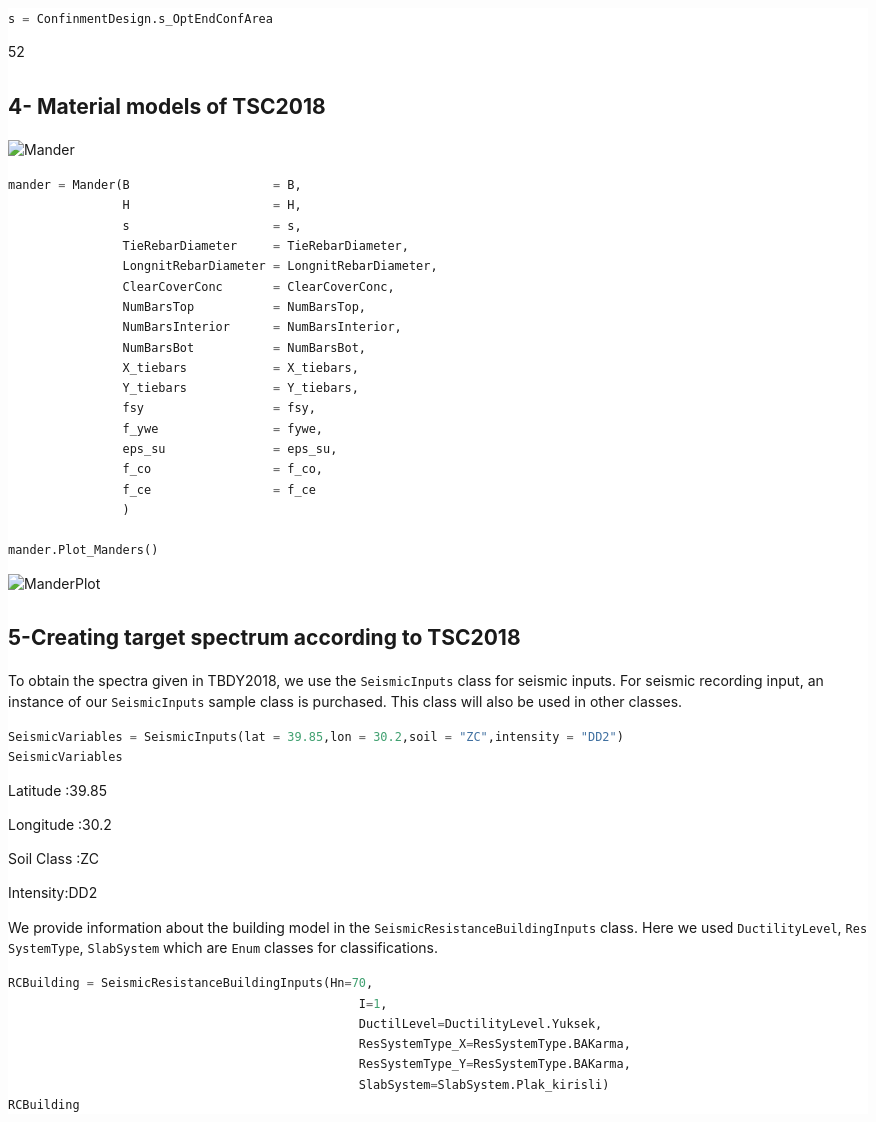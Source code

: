 ```python
s = ConfinmentDesign.s_OptEndConfArea
```
52

## 4- Material models of TSC2018
![Mander](src/Resource/TBDY_Mander_part.png)
```python
mander = Mander(B                    = B,
                H                    = H,
                s                    = s,
                TieRebarDiameter     = TieRebarDiameter,
                LongnitRebarDiameter = LongnitRebarDiameter,
                ClearCoverConc       = ClearCoverConc,
                NumBarsTop           = NumBarsTop,
                NumBarsInterior      = NumBarsInterior,
                NumBarsBot           = NumBarsBot,
                X_tiebars            = X_tiebars,
                Y_tiebars            = Y_tiebars,
                fsy                  = fsy,
                f_ywe                = fywe,
                eps_su               = eps_su,
                f_co                 = f_co,
                f_ce                 = f_ce
                )

mander.Plot_Manders()
```
![ManderPlot](src/Resource/ExampleManderPlot.png)

## 5-Creating target spectrum according to TSC2018
To obtain the spectra given in TBDY2018, we use the `SeismicInputs` class for seismic inputs. For seismic recording input, an instance of our `SeismicInputs` sample class is purchased. This class will also be used in other classes.

```python
SeismicVariables = SeismicInputs(lat = 39.85,lon = 30.2,soil = "ZC",intensity = "DD2")
SeismicVariables
```
<p>Latitude :39.85</p>
<p>Longitude :30.2</p>
<p>Soil Class :ZC</p>
<p>Intensity:DD2</p>

We provide information about the building model in the `SeismicResistanceBuildingInputs` class. Here we used `DuctilityLevel`, `ResSystemType`, `SlabSystem` which are `Enum` classes for classifications.

```python
RCBuilding = SeismicResistanceBuildingInputs(Hn=70,
                                                 I=1,
                                                 DuctilLevel=DuctilityLevel.Yuksek,
                                                 ResSystemType_X=ResSystemType.BAKarma,
                                                 ResSystemType_Y=ResSystemType.BAKarma,
                                                 SlabSystem=SlabSystem.Plak_kirisli)
RCBuilding
```

